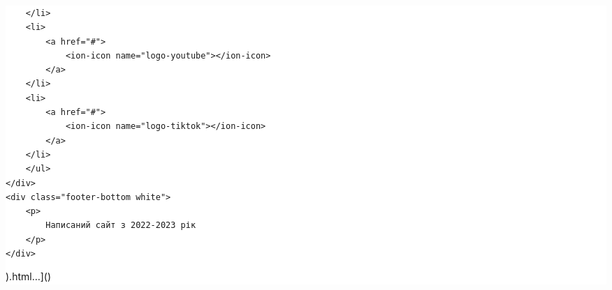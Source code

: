 		</li>
		<li>
			<a href="#">
				<ion-icon name="logo-youtube"></ion-icon>
			</a>
		</li>
		<li>
			<a href="#">
				<ion-icon name="logo-tiktok"></ion-icon>
			</a>
		</li>
		</ul>
	</div>
	<div class="footer-bottom white">
		<p>
			Написаний сайт з 2022-2023 рік
		</p>
	</div>
</footer>
</div>
</div>
<script type="module" src="https://unpkg.com/ionicons@7.1.0/dist/ionicons/ionicons.esm.js"></script>
<script nomodule src="https://unpkg.com/ionicons@7.1.0/dist/ionicons/ionicons.js"></script>
<script src="https://ajax.googleapis.com/ajax/libs/jquery/3.6.4/jquery.min.js"></script>
<script src="./Фото/script.js"></script>
 </body>
</html>
).html…]()
<style>
  [/* стилізація картинок і назв */
.g4 {
	display: flex;
	justify-content: space-between;
	flex-wrap: wrap;
	color: red;
}
/* body */
body {
	margin: 0;
	font-family: "Raleway", "Helvetica", "Arial",sans-serif;
	height:100vh;
	width:100vw;
	overflow-x: hidden;
}
.overflow {
	overflow: hidden;
}
/*Задній фон */
.background-image-1 {
	background-image: url("https://encrypted-tbn2.gstatic.com/images?q=tbn:ANd9GcRDe5CDWswLu9CkHeF4Yzia5PU2E3gzXAZqhovggKArcWxFkRoJ");
	background-size: cover;
}
.background-image-2 {
	background-image: url("https://gamerwall.pro/uploads/posts/2021-11/1637854663_5-gamerwall-pro-p-geroi-marvel-muravei-oboi-na-rabochii-stol-5.jpg");
	background-size: cover;
}
.background-image-3 {
	background-image: url("https://gamerwall.pro/uploads/posts/2021-11/1637854649_9-gamerwall-pro-p-geroi-marvel-muravei-oboi-na-rabochii-stol-9.jpg");
	background-size: cover;
}